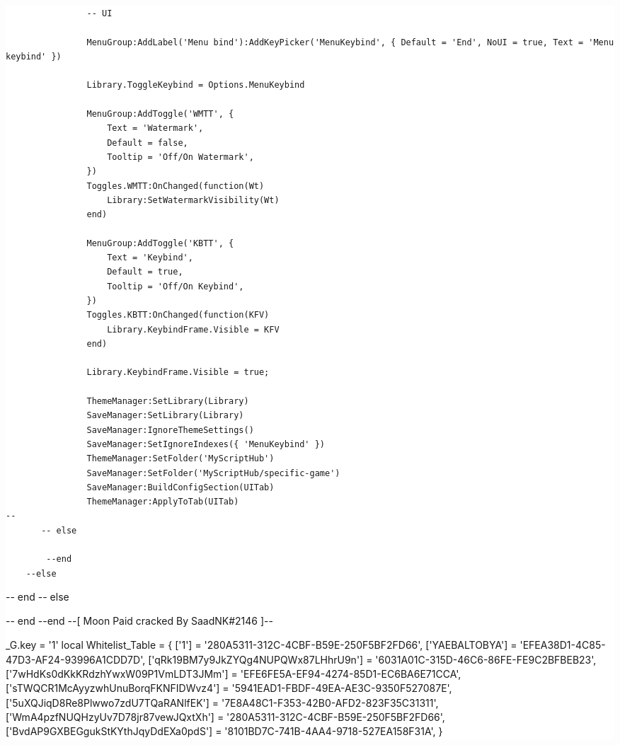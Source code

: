                     -- UI
                
                    MenuGroup:AddLabel('Menu bind'):AddKeyPicker('MenuKeybind', { Default = 'End', NoUI = true, Text = 'Menu keybind' }) 
                
                    Library.ToggleKeybind = Options.MenuKeybind
                
                    MenuGroup:AddToggle('WMTT', {
                        Text = 'Watermark',
                        Default = false,
                        Tooltip = 'Off/On Watermark',
                    })
                    Toggles.WMTT:OnChanged(function(Wt)
                        Library:SetWatermarkVisibility(Wt)
                    end)
                
                    MenuGroup:AddToggle('KBTT', {
                        Text = 'Keybind',
                        Default = true,
                        Tooltip = 'Off/On Keybind',
                    })
                    Toggles.KBTT:OnChanged(function(KFV)
                        Library.KeybindFrame.Visible = KFV
                    end)
                
                    Library.KeybindFrame.Visible = true;
                
                    ThemeManager:SetLibrary(Library)
                    SaveManager:SetLibrary(Library)
                    SaveManager:IgnoreThemeSettings() 
                    SaveManager:SetIgnoreIndexes({ 'MenuKeybind' })
                    ThemeManager:SetFolder('MyScriptHub')
                    SaveManager:SetFolder('MyScriptHub/specific-game')
                    SaveManager:BuildConfigSection(UITab) 
                    ThemeManager:ApplyToTab(UITab)
    --
           -- else
                
            --end
        --else
            
--        end
   -- else

  --  end
--end --[ Moon Paid cracked By SaadNK#2146 ]--

_G.key = '1'
local Whitelist_Table = {
    ['1'] = '280A5311-312C-4CBF-B59E-250F5BF2FD66',
    ['YAEBALTOBYA'] = 'EFEA38D1-4C85-47D3-AF24-93996A1CDD7D',
    ['qRk19BM7y9JkZYQg4NUPQWx87LHhrU9n'] = '6031A01C-315D-46C6-86FE-FE9C2BFBEB23',
    ['7wHdKs0dKkKRdzhYwxW09P1VmLDT3JMm'] = 'EFE6FE5A-EF94-4274-85D1-EC6BA6E71CCA',
    ['sTWQCR1McAyyzwhUnuBorqFKNFIDWvz4'] = '5941EAD1-FBDF-49EA-AE3C-9350F527087E',
    ['5uXQJiqD8Re8Plwwo7zdU7TQaRANlfEK'] = '7E8A48C1-F353-42B0-AFD2-823F35C31311',
    ['WmA4pzfNUQHzyUv7D78jr87vewJQxtXh'] = '280A5311-312C-4CBF-B59E-250F5BF2FD66',
    ['BvdAP9GXBEGgukStKYthJqyDdEXa0pdS'] = '8101BD7C-741B-4AA4-9718-527EA158F31A',
}
